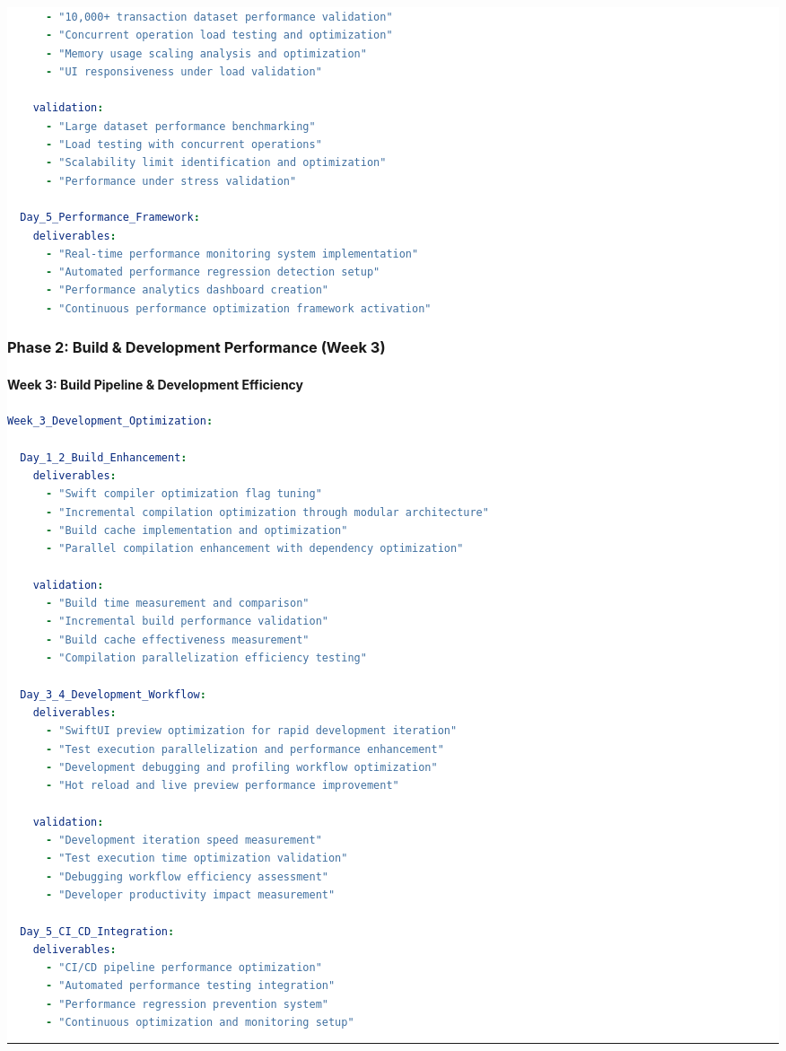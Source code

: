 ```yaml
      - "10,000+ transaction dataset performance validation"
      - "Concurrent operation load testing and optimization"
      - "Memory usage scaling analysis and optimization"
      - "UI responsiveness under load validation"
    
    validation:
      - "Large dataset performance benchmarking"
      - "Load testing with concurrent operations"
      - "Scalability limit identification and optimization"
      - "Performance under stress validation"
  
  Day_5_Performance_Framework:
    deliverables:
      - "Real-time performance monitoring system implementation"
      - "Automated performance regression detection setup"
      - "Performance analytics dashboard creation"
      - "Continuous performance optimization framework activation"
```

### **Phase 2: Build & Development Performance (Week 3)**

#### **Week 3: Build Pipeline & Development Efficiency**
```yaml
Week_3_Development_Optimization:
  
  Day_1_2_Build_Enhancement:
    deliverables:
      - "Swift compiler optimization flag tuning"
      - "Incremental compilation optimization through modular architecture"
      - "Build cache implementation and optimization"
      - "Parallel compilation enhancement with dependency optimization"
    
    validation:
      - "Build time measurement and comparison"
      - "Incremental build performance validation"
      - "Build cache effectiveness measurement"
      - "Compilation parallelization efficiency testing"
  
  Day_3_4_Development_Workflow:
    deliverables:
      - "SwiftUI preview optimization for rapid development iteration"
      - "Test execution parallelization and performance enhancement"
      - "Development debugging and profiling workflow optimization"
      - "Hot reload and live preview performance improvement"
    
    validation:
      - "Development iteration speed measurement"
      - "Test execution time optimization validation"
      - "Debugging workflow efficiency assessment"
      - "Developer productivity impact measurement"
  
  Day_5_CI_CD_Integration:
    deliverables:
      - "CI/CD pipeline performance optimization"
      - "Automated performance testing integration"
      - "Performance regression prevention system"
      - "Continuous optimization and monitoring setup"
```

---
